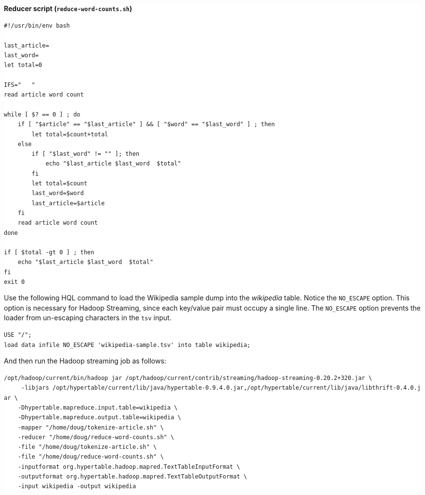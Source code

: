 **Reducer script (`reduce-word-counts.sh`)**

```
#!/usr/bin/env bash

last_article=
last_word=
let total=0

IFS="	"
read article word count

while [ $? == 0 ] ; do
    if [ "$article" == "$last_article" ] && [ "$word" == "$last_word" ] ; then
        let total=$count+total
    else
        if [ "$last_word" != "" ]; then
            echo "$last_article	$last_word	$total"
        fi
        let total=$count
        last_word=$word
        last_article=$article
    fi
    read article word count
done

if [ $total -gt 0 ] ; then
    echo "$last_article	$last_word	$total"
fi
exit 0
```

Use the following HQL command to load the Wikipedia sample dump into the _wikipedia_ table.  Notice the `NO_ESCAPE` option.  This option is necessary for Hadoop Streaming, since each key/value pair must occupy a single line.  The `NO_ESCAPE` option prevents the loader from un-escaping characters in the `tsv` input.

```
USE "/";
load data infile NO_ESCAPE 'wikipedia-sample.tsv' into table wikipedia;
```

And then run the Hadoop streaming job as follows:

```
/opt/hadoop/current/bin/hadoop jar /opt/hadoop/current/contrib/streaming/hadoop-streaming-0.20.2+320.jar \
     -libjars /opt/hypertable/current/lib/java/hypertable-0.9.4.0.jar,/opt/hypertable/current/lib/java/libthrift-0.4.0.jar \
    -Dhypertable.mapreduce.input.table=wikipedia \
    -Dhypertable.mapreduce.output.table=wikipedia \
    -mapper "/home/doug/tokenize-article.sh" \
    -reducer "/home/doug/reduce-word-counts.sh" \
    -file "/home/doug/tokenize-article.sh" \
    -file "/home/doug/reduce-word-counts.sh" \ 
    -inputformat org.hypertable.hadoop.mapred.TextTableInputFormat \
    -outputformat org.hypertable.hadoop.mapred.TextTableOutputFormat \
    -input wikipedia -output wikipedia
```
